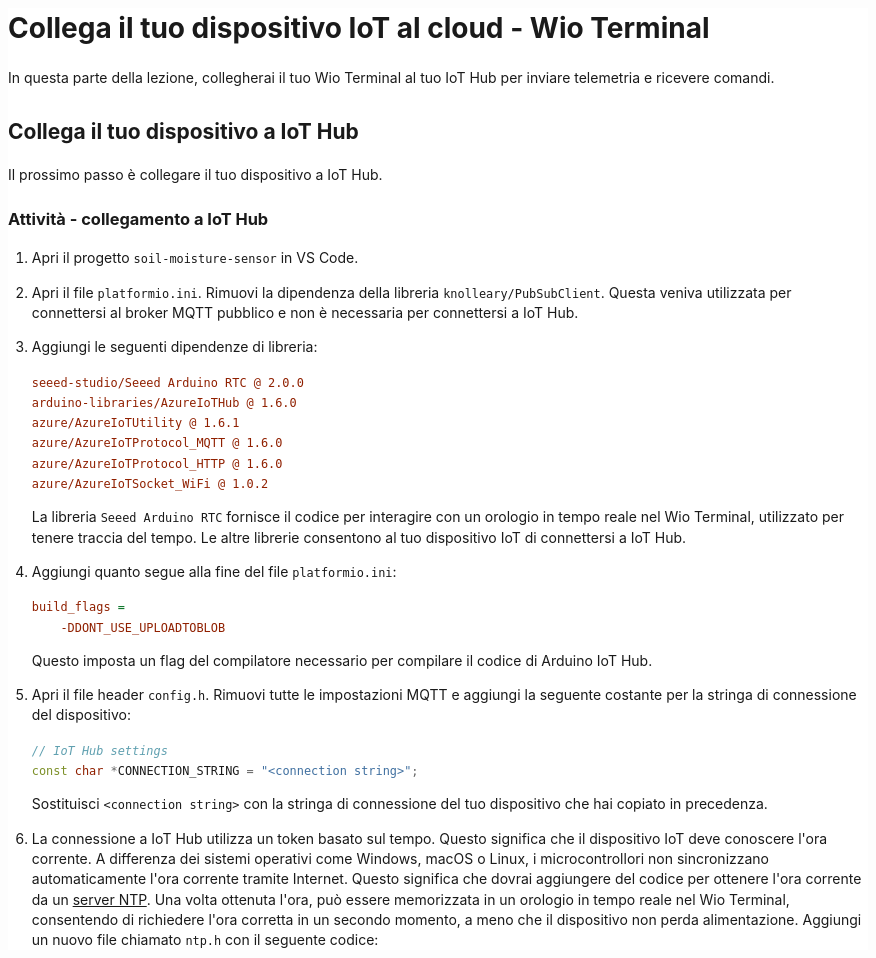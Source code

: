 
# Collega il tuo dispositivo IoT al cloud - Wio Terminal

In questa parte della lezione, collegherai il tuo Wio Terminal al tuo IoT Hub per inviare telemetria e ricevere comandi.

## Collega il tuo dispositivo a IoT Hub

Il prossimo passo è collegare il tuo dispositivo a IoT Hub.

### Attività - collegamento a IoT Hub

1. Apri il progetto `soil-moisture-sensor` in VS Code.

1. Apri il file `platformio.ini`. Rimuovi la dipendenza della libreria `knolleary/PubSubClient`. Questa veniva utilizzata per connettersi al broker MQTT pubblico e non è necessaria per connettersi a IoT Hub.

1. Aggiungi le seguenti dipendenze di libreria:

    ```ini
    seeed-studio/Seeed Arduino RTC @ 2.0.0
    arduino-libraries/AzureIoTHub @ 1.6.0
    azure/AzureIoTUtility @ 1.6.1
    azure/AzureIoTProtocol_MQTT @ 1.6.0
    azure/AzureIoTProtocol_HTTP @ 1.6.0
    azure/AzureIoTSocket_WiFi @ 1.0.2
    ```

    La libreria `Seeed Arduino RTC` fornisce il codice per interagire con un orologio in tempo reale nel Wio Terminal, utilizzato per tenere traccia del tempo. Le altre librerie consentono al tuo dispositivo IoT di connettersi a IoT Hub.

1. Aggiungi quanto segue alla fine del file `platformio.ini`:

    ```ini
    build_flags =
        -DDONT_USE_UPLOADTOBLOB
    ```

    Questo imposta un flag del compilatore necessario per compilare il codice di Arduino IoT Hub.

1. Apri il file header `config.h`. Rimuovi tutte le impostazioni MQTT e aggiungi la seguente costante per la stringa di connessione del dispositivo:

    ```cpp
    // IoT Hub settings
    const char *CONNECTION_STRING = "<connection string>";
    ```

    Sostituisci `<connection string>` con la stringa di connessione del tuo dispositivo che hai copiato in precedenza.

1. La connessione a IoT Hub utilizza un token basato sul tempo. Questo significa che il dispositivo IoT deve conoscere l'ora corrente. A differenza dei sistemi operativi come Windows, macOS o Linux, i microcontrollori non sincronizzano automaticamente l'ora corrente tramite Internet. Questo significa che dovrai aggiungere del codice per ottenere l'ora corrente da un [server NTP](https://wikipedia.org/wiki/Network_Time_Protocol). Una volta ottenuta l'ora, può essere memorizzata in un orologio in tempo reale nel Wio Terminal, consentendo di richiedere l'ora corretta in un secondo momento, a meno che il dispositivo non perda alimentazione. Aggiungi un nuovo file chiamato `ntp.h` con il seguente codice:
